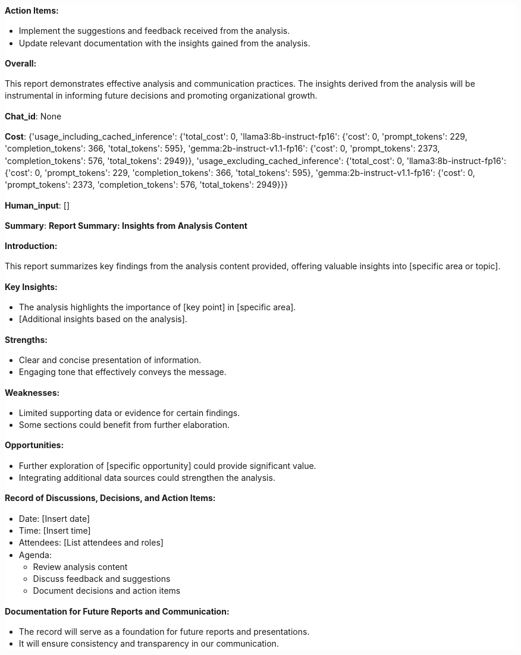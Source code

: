 **Action Items:**

* Implement the suggestions and feedback received from the analysis.
* Update relevant documentation with the insights gained from the analysis.

**Overall:**

This report demonstrates effective analysis and communication practices. The insights derived from the analysis will be instrumental in informing future decisions and promoting organizational growth.

**Chat_id**: None

**Cost**: {'usage_including_cached_inference': {'total_cost': 0, 'llama3:8b-instruct-fp16': {'cost': 0, 'prompt_tokens': 229, 'completion_tokens': 366, 'total_tokens': 595}, 'gemma:2b-instruct-v1.1-fp16': {'cost': 0, 'prompt_tokens': 2373, 'completion_tokens': 576, 'total_tokens': 2949}}, 'usage_excluding_cached_inference': {'total_cost': 0, 'llama3:8b-instruct-fp16': {'cost': 0, 'prompt_tokens': 229, 'completion_tokens': 366, 'total_tokens': 595}, 'gemma:2b-instruct-v1.1-fp16': {'cost': 0, 'prompt_tokens': 2373, 'completion_tokens': 576, 'total_tokens': 2949}}}

**Human_input**: []

**Summary**: **Report Summary: Insights from Analysis Content**

**Introduction:**

This report summarizes key findings from the analysis content provided, offering valuable insights into [specific area or topic].

**Key Insights:**

* The analysis highlights the importance of [key point] in [specific area].
* [Additional insights based on the analysis].

**Strengths:**

* Clear and concise presentation of information.
* Engaging tone that effectively conveys the message.

**Weaknesses:**

* Limited supporting data or evidence for certain findings.
* Some sections could benefit from further elaboration.

**Opportunities:**

* Further exploration of [specific opportunity] could provide significant value.
* Integrating additional data sources could strengthen the analysis.

**Record of Discussions, Decisions, and Action Items:**

* Date: [Insert date]
* Time: [Insert time]
* Attendees: [List attendees and roles]
* Agenda:
    * Review analysis content
    * Discuss feedback and suggestions
    * Document decisions and action items

**Documentation for Future Reports and Communication:**

* The record will serve as a foundation for future reports and presentations.
* It will ensure consistency and transparency in our communication.
